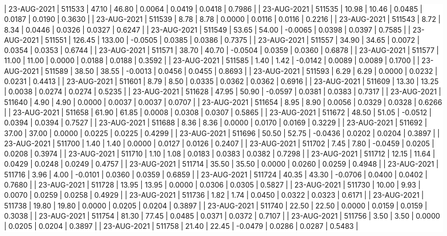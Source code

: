 | 23-AUG-2021 | 511533 | 47.10 | 46.80 | 0.0064 | 0.0419 | 0.0418 | 0.7986 |
| 23-AUG-2021 | 511535 | 10.98 | 10.46 | 0.0485 | 0.0187 | 0.0190 | 0.3630 |
| 23-AUG-2021 | 511539 | 8.78 | 8.78 | 0.0000 | 0.0116 | 0.0116 | 0.2216 |
| 23-AUG-2021 | 511543 | 8.72 | 8.34 | 0.0446 | 0.0326 | 0.0327 | 0.6247 |
| 23-AUG-2021 | 511549 | 53.65 | 54.00 | -0.0065 | 0.0398 | 0.0397 | 0.7585 |
| 23-AUG-2021 | 511551 | 126.45 | 133.00 | -0.0505 | 0.0385 | 0.0386 | 0.7375 |
| 23-AUG-2021 | 511557 | 34.90 | 34.65 | 0.0072 | 0.0354 | 0.0353 | 0.6744 |
| 23-AUG-2021 | 511571 | 38.70 | 40.70 | -0.0504 | 0.0359 | 0.0360 | 0.6878 |
| 23-AUG-2021 | 511577 | 11.00 | 11.00 | 0.0000 | 0.0188 | 0.0188 | 0.3592 |
| 23-AUG-2021 | 511585 | 1.40 | 1.42 | -0.0142 | 0.0089 | 0.0089 | 0.1700 |
| 23-AUG-2021 | 511589 | 38.50 | 38.55 | -0.0013 | 0.0456 | 0.0455 | 0.8693 |
| 23-AUG-2021 | 511593 | 6.29 | 6.29 | 0.0000 | 0.0232 | 0.0231 | 0.4413 |
| 23-AUG-2021 | 511601 | 8.79 | 8.50 | 0.0335 | 0.0362 | 0.0362 | 0.6916 |
| 23-AUG-2021 | 511609 | 13.30 | 13.25 | 0.0038 | 0.0274 | 0.0274 | 0.5235 |
| 23-AUG-2021 | 511628 | 47.95 | 50.90 | -0.0597 | 0.0381 | 0.0383 | 0.7317 |
| 23-AUG-2021 | 511640 | 4.90 | 4.90 | 0.0000 | 0.0037 | 0.0037 | 0.0707 |
| 23-AUG-2021 | 511654 | 8.95 | 8.90 | 0.0056 | 0.0329 | 0.0328 | 0.6266 |
| 23-AUG-2021 | 511658 | 61.90 | 61.85 | 0.0008 | 0.0308 | 0.0307 | 0.5865 |
| 23-AUG-2021 | 511672 | 48.50 | 51.05 | -0.0512 | 0.0394 | 0.0394 | 0.7527 |
| 23-AUG-2021 | 511688 | 8.36 | 8.36 | 0.0000 | 0.0170 | 0.0169 | 0.3229 |
| 23-AUG-2021 | 511692 | 37.00 | 37.00 | 0.0000 | 0.0225 | 0.0225 | 0.4299 |
| 23-AUG-2021 | 511696 | 50.50 | 52.75 | -0.0436 | 0.0202 | 0.0204 | 0.3897 |
| 23-AUG-2021 | 511700 | 1.40 | 1.40 | 0.0000 | 0.0127 | 0.0126 | 0.2407 |
| 23-AUG-2021 | 511702 | 7.45 | 7.80 | -0.0459 | 0.0205 | 0.0208 | 0.3974 |
| 23-AUG-2021 | 511710 | 1.10 | 1.08 | 0.0183 | 0.0383 | 0.0382 | 0.7298 |
| 23-AUG-2021 | 511712 | 12.15 | 11.64 | 0.0429 | 0.0248 | 0.0249 | 0.4757 |
| 23-AUG-2021 | 511714 | 35.50 | 35.50 | 0.0000 | 0.0260 | 0.0259 | 0.4948 |
| 23-AUG-2021 | 511716 | 3.96 | 4.00 | -0.0101 | 0.0360 | 0.0359 | 0.6859 |
| 23-AUG-2021 | 511724 | 40.35 | 43.30 | -0.0706 | 0.0400 | 0.0402 | 0.7680 |
| 23-AUG-2021 | 511728 | 13.95 | 13.95 | 0.0000 | 0.0306 | 0.0305 | 0.5827 |
| 23-AUG-2021 | 511730 | 10.00 | 9.93 | 0.0070 | 0.0259 | 0.0258 | 0.4929 |
| 23-AUG-2021 | 511736 | 1.82 | 1.74 | 0.0450 | 0.0322 | 0.0323 | 0.6171 |
| 23-AUG-2021 | 511738 | 19.80 | 19.80 | 0.0000 | 0.0205 | 0.0204 | 0.3897 |
| 23-AUG-2021 | 511740 | 22.50 | 22.50 | 0.0000 | 0.0159 | 0.0159 | 0.3038 |
| 23-AUG-2021 | 511754 | 81.30 | 77.45 | 0.0485 | 0.0371 | 0.0372 | 0.7107 |
| 23-AUG-2021 | 511756 | 3.50 | 3.50 | 0.0000 | 0.0205 | 0.0204 | 0.3897 |
| 23-AUG-2021 | 511758 | 21.40 | 22.45 | -0.0479 | 0.0286 | 0.0287 | 0.5483 |